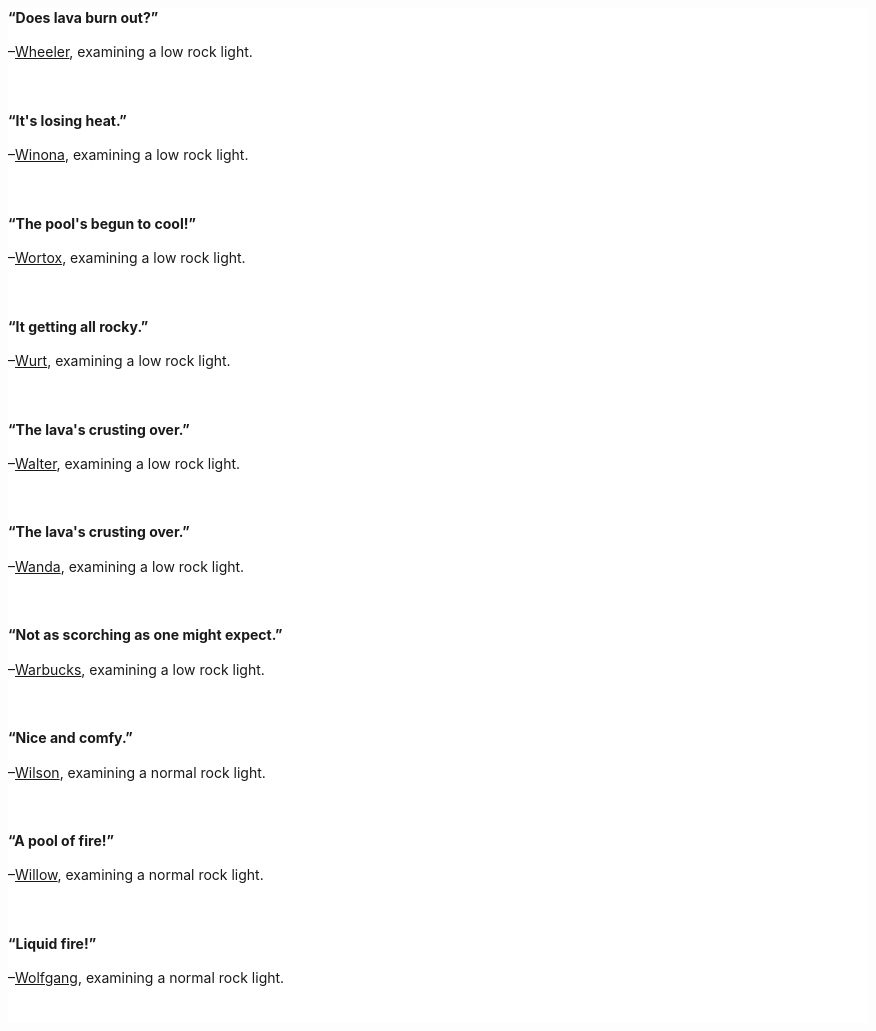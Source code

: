 **“**Does lava burn out?**”**

–[Wheeler](/wiki/Wheeler "Wheeler"), examining a low rock light.

![](data:image/gif;base64,R0lGODlhAQABAIABAAAAAP///yH5BAEAAAEALAAAAAABAAEAQAICTAEAOw%3D%3D)

**“**It's losing heat.**”**

–[Winona](/wiki/Winona "Winona"), examining a low rock light.

![](data:image/gif;base64,R0lGODlhAQABAIABAAAAAP///yH5BAEAAAEALAAAAAABAAEAQAICTAEAOw%3D%3D)

**“**The pool's begun to cool!**”**

–[Wortox](/wiki/Wortox "Wortox"), examining a low rock light.

![](data:image/gif;base64,R0lGODlhAQABAIABAAAAAP///yH5BAEAAAEALAAAAAABAAEAQAICTAEAOw%3D%3D)

**“**It getting all rocky.**”**

–[Wurt](/wiki/Wurt "Wurt"), examining a low rock light.

![](data:image/gif;base64,R0lGODlhAQABAIABAAAAAP///yH5BAEAAAEALAAAAAABAAEAQAICTAEAOw%3D%3D)

**“**The lava's crusting over.**”**

–[Walter](/wiki/Walter "Walter"), examining a low rock light.

![](data:image/gif;base64,R0lGODlhAQABAIABAAAAAP///yH5BAEAAAEALAAAAAABAAEAQAICTAEAOw%3D%3D)

**“**The lava's crusting over.**”**

–[Wanda](/wiki/Wanda "Wanda"), examining a low rock light.

![](data:image/gif;base64,R0lGODlhAQABAIABAAAAAP///yH5BAEAAAEALAAAAAABAAEAQAICTAEAOw%3D%3D)

**“**Not as scorching as one might expect.**”**

–[Warbucks](/wiki/Warbucks "Warbucks"), examining a low rock light.

![](data:image/gif;base64,R0lGODlhAQABAIABAAAAAP///yH5BAEAAAEALAAAAAABAAEAQAICTAEAOw%3D%3D)

**“**Nice and comfy.**”**

–[Wilson](/wiki/Wilson "Wilson"), examining a normal rock light.

![](data:image/gif;base64,R0lGODlhAQABAIABAAAAAP///yH5BAEAAAEALAAAAAABAAEAQAICTAEAOw%3D%3D)

**“**A pool of fire!**”**

–[Willow](/wiki/Willow "Willow"), examining a normal rock light.

![](data:image/gif;base64,R0lGODlhAQABAIABAAAAAP///yH5BAEAAAEALAAAAAABAAEAQAICTAEAOw%3D%3D)

**“**Liquid fire!**”**

–[Wolfgang](/wiki/Wolfgang "Wolfgang"), examining a normal rock light.

![](data:image/gif;base64,R0lGODlhAQABAIABAAAAAP///yH5BAEAAAEALAAAAAABAAEAQAICTAEAOw%3D%3D)
